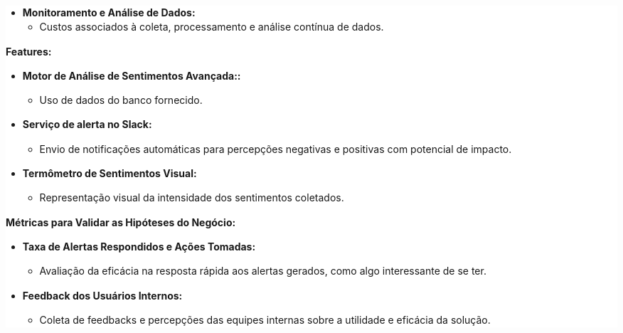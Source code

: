 - **Monitoramento e Análise de Dados:**
  - Custos associados à coleta, processamento e análise contínua de dados.



**Features:**
- **Motor de Análise de Sentimentos Avançada::**
  - Uso de dados do banco fornecido.
  
- **Serviço de alerta no Slack:**
  - Envio de notificações automáticas para percepções negativas e positivas com potencial de impacto.
  
- **Termômetro de Sentimentos Visual:**
  - Representação visual da intensidade dos sentimentos coletados.


**Métricas para Validar as Hipóteses do Negócio:**
- **Taxa de Alertas Respondidos e Ações Tomadas:**
  - Avaliação da eficácia na resposta rápida aos alertas gerados, como algo interessante de se ter.
  
- **Feedback dos Usuários Internos:**
  - Coleta de feedbacks e percepções das equipes internas sobre a utilidade e eficácia da solução.